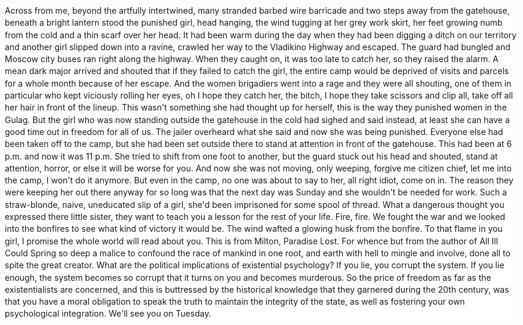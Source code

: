 Across from me, beyond the artfully intertwined, many stranded barbed wire barricade and two steps away from the gatehouse, beneath a bright lantern stood the punished girl, head hanging, the wind tugging at her grey work skirt, her feet growing numb from the cold and a thin scarf over her head. It had been warm during the day when they had been digging a ditch on our territory and another girl slipped down into a ravine, crawled her way to the Vladikino Highway and escaped. The guard had bungled and Moscow city buses ran right along the highway. When they caught on, it was too late to catch her, so they raised the alarm. A mean dark major arrived and shouted that if they failed to catch the girl, the entire camp would be deprived of visits and parcels for a whole month because of her escape. And the women brigadiers went into a rage and they were all shouting, one of them in particular who kept viciously rolling her eyes, oh I hope they catch her, the bitch, I hope they take scissors and clip all, take off all her hair in front of the lineup. This wasn't something she had thought up for herself, this is the way they punished women in the Gulag. But the girl who was now standing outside the gatehouse in the cold had sighed and said instead, at least she can have a good time out in freedom for all of us. The jailer overheard what she said and now she was being punished. Everyone else had been taken off to the camp, but she had been set outside there to stand at attention in front of the gatehouse. This had been at 6 p.m. and now it was 11 p.m. She tried to shift from one foot to another, but the guard stuck out his head and shouted, stand at attention, horror, or else it will be worse for you. And now she was not moving, only weeping, forgive me citizen chief, let me into the camp, I won't do it anymore. But even in the camp, no one was about to say to her, all right idiot, come on in. The reason they were keeping her out there anyway for so long was that the next day was Sunday and she wouldn't be needed for work. Such a straw-blonde, naive, uneducated slip of a girl, she'd been imprisoned for some spool of thread. What a dangerous thought you expressed there little sister, they want to teach you a lesson for the rest of your life. Fire, fire. We fought the war and we looked into the bonfires to see what kind of victory it would be. The wind wafted a glowing husk from the bonfire. To that flame in you girl, I promise the whole world will read about you. This is from Milton, Paradise Lost. For whence but from the author of All Ill Could Spring so deep a malice to confound the race of mankind in one root, and earth with hell to mingle and involve, done all to spite the great creator. What are the political implications of existential psychology? If you lie, you corrupt the system. If you lie enough, the system becomes so corrupt that it turns on you and becomes murderous. So the price of freedom as far as the existentialists are concerned, and this is buttressed by the historical knowledge that they garnered during the 20th century, was that you have a moral obligation to speak the truth to maintain the integrity of the state, as well as fostering your own psychological integration. We'll see you on Tuesday.
